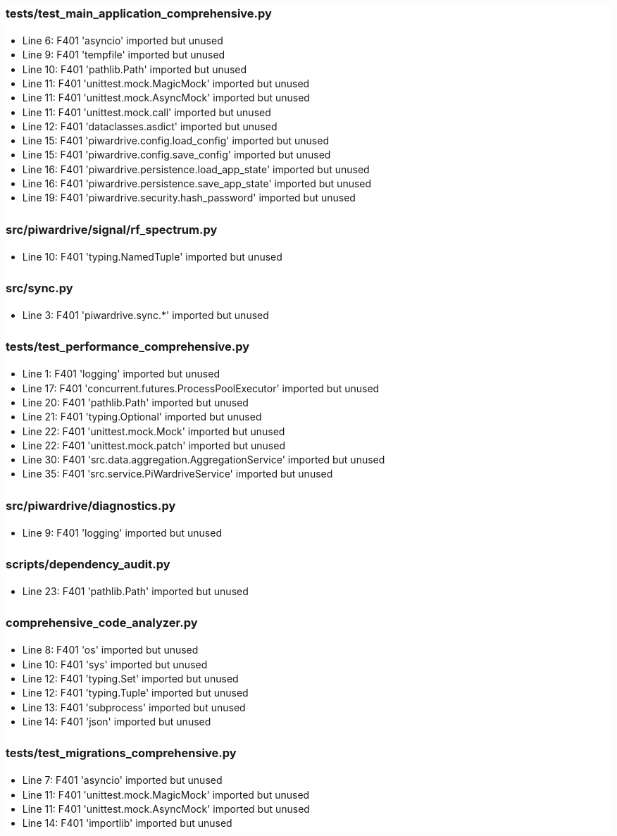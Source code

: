 ### tests/test_main_application_comprehensive.py
- Line 6: F401 'asyncio' imported but unused
- Line 9: F401 'tempfile' imported but unused
- Line 10: F401 'pathlib.Path' imported but unused
- Line 11: F401 'unittest.mock.MagicMock' imported but unused
- Line 11: F401 'unittest.mock.AsyncMock' imported but unused
- Line 11: F401 'unittest.mock.call' imported but unused
- Line 12: F401 'dataclasses.asdict' imported but unused
- Line 15: F401 'piwardrive.config.load_config' imported but unused
- Line 15: F401 'piwardrive.config.save_config' imported but unused
- Line 16: F401 'piwardrive.persistence.load_app_state' imported but unused
- Line 16: F401 'piwardrive.persistence.save_app_state' imported but unused
- Line 19: F401 'piwardrive.security.hash_password' imported but unused

### src/piwardrive/signal/rf_spectrum.py
- Line 10: F401 'typing.NamedTuple' imported but unused

### src/sync.py
- Line 3: F401 'piwardrive.sync.*' imported but unused

### tests/test_performance_comprehensive.py
- Line 1: F401 'logging' imported but unused
- Line 17: F401 'concurrent.futures.ProcessPoolExecutor' imported but unused
- Line 20: F401 'pathlib.Path' imported but unused
- Line 21: F401 'typing.Optional' imported but unused
- Line 22: F401 'unittest.mock.Mock' imported but unused
- Line 22: F401 'unittest.mock.patch' imported but unused
- Line 30: F401 'src.data.aggregation.AggregationService' imported but unused
- Line 35: F401 'src.service.PiWardriveService' imported but unused

### src/piwardrive/diagnostics.py
- Line 9: F401 'logging' imported but unused

### scripts/dependency_audit.py
- Line 23: F401 'pathlib.Path' imported but unused

### comprehensive_code_analyzer.py
- Line 8: F401 'os' imported but unused
- Line 10: F401 'sys' imported but unused
- Line 12: F401 'typing.Set' imported but unused
- Line 12: F401 'typing.Tuple' imported but unused
- Line 13: F401 'subprocess' imported but unused
- Line 14: F401 'json' imported but unused

### tests/test_migrations_comprehensive.py
- Line 7: F401 'asyncio' imported but unused
- Line 11: F401 'unittest.mock.MagicMock' imported but unused
- Line 11: F401 'unittest.mock.AsyncMock' imported but unused
- Line 14: F401 'importlib' imported but unused
